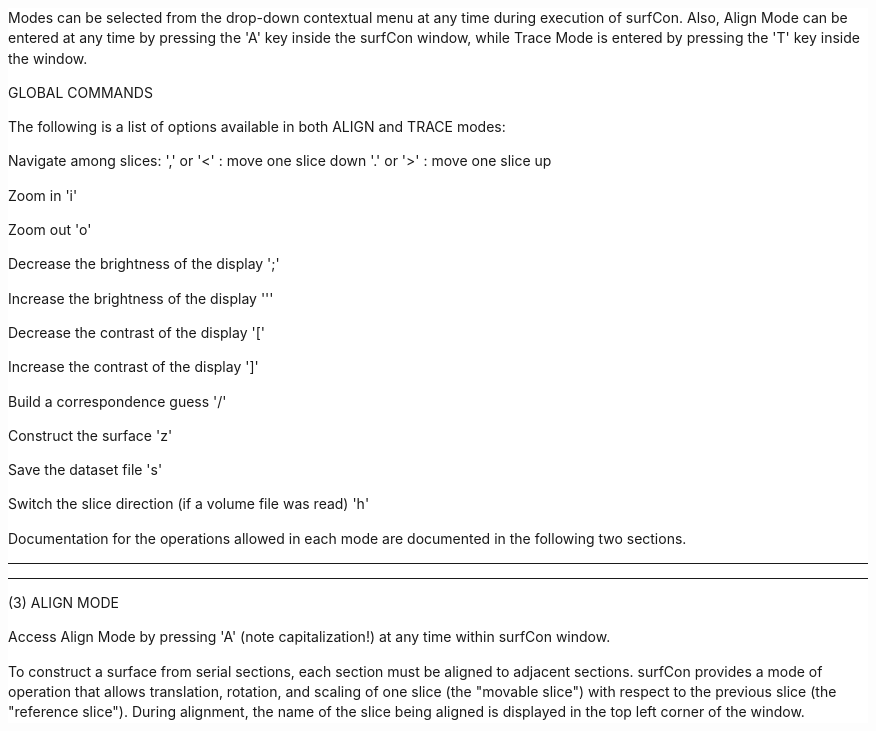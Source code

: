 Modes can be selected from the drop-down contextual menu at any time
during execution of surfCon. Also, Align Mode can be
entered at any time by pressing the 'A' key inside the surfCon
window, while Trace Mode is entered by pressing the 'T' key inside the
window.

GLOBAL COMMANDS

The following is a list of options available in both ALIGN and TRACE
modes:

Navigate among slices:
  ',' or '<' : move one slice down
  '.' or '>' : move one slice up

Zoom in
  'i'

Zoom out
  'o'

Decrease the brightness of the display
  ';'

Increase the brightness of the display
  '''

Decrease the contrast of the display
  '['

Increase the contrast of the display
  ']'

Build a correspondence guess
  '/'

Construct the surface
  'z'

Save the dataset file
  's'

Switch the slice direction (if a volume file was read)
  'h'

Documentation for the operations allowed in each mode are documented
in the following two sections.

__________________________________________________________________________



__________________________________________________________________________

(3) ALIGN MODE

Access Align Mode by pressing 'A' (note capitalization!) at any time
within surfCon window.

To construct a surface from serial sections, each section must be
aligned to adjacent sections. surfCon provides a
mode of operation that allows translation, rotation, and scaling of
one slice (the "movable slice") with respect to the previous slice
(the "reference slice"). During alignment, the name of the slice being
aligned is displayed in the top left corner of the window.
